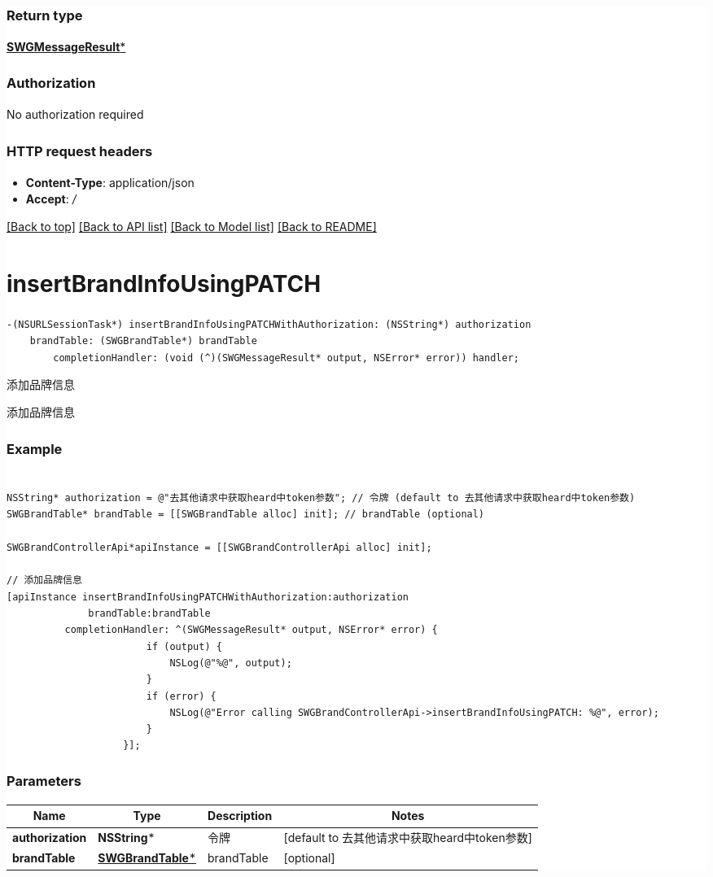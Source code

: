 ### Return type

[**SWGMessageResult***](SWGMessageResult.md)

### Authorization

No authorization required

### HTTP request headers

 - **Content-Type**: application/json
 - **Accept**: */*

[[Back to top]](#) [[Back to API list]](../README.md#documentation-for-api-endpoints) [[Back to Model list]](../README.md#documentation-for-models) [[Back to README]](../README.md)

# **insertBrandInfoUsingPATCH**
```objc
-(NSURLSessionTask*) insertBrandInfoUsingPATCHWithAuthorization: (NSString*) authorization
    brandTable: (SWGBrandTable*) brandTable
        completionHandler: (void (^)(SWGMessageResult* output, NSError* error)) handler;
```

添加品牌信息

添加品牌信息

### Example 
```objc

NSString* authorization = @"去其他请求中获取heard中token参数"; // 令牌 (default to 去其他请求中获取heard中token参数)
SWGBrandTable* brandTable = [[SWGBrandTable alloc] init]; // brandTable (optional)

SWGBrandControllerApi*apiInstance = [[SWGBrandControllerApi alloc] init];

// 添加品牌信息
[apiInstance insertBrandInfoUsingPATCHWithAuthorization:authorization
              brandTable:brandTable
          completionHandler: ^(SWGMessageResult* output, NSError* error) {
                        if (output) {
                            NSLog(@"%@", output);
                        }
                        if (error) {
                            NSLog(@"Error calling SWGBrandControllerApi->insertBrandInfoUsingPATCH: %@", error);
                        }
                    }];
```

### Parameters

Name | Type | Description  | Notes
------------- | ------------- | ------------- | -------------
 **authorization** | **NSString***| 令牌 | [default to 去其他请求中获取heard中token参数]
 **brandTable** | [**SWGBrandTable***](SWGBrandTable.md)| brandTable | [optional] 
